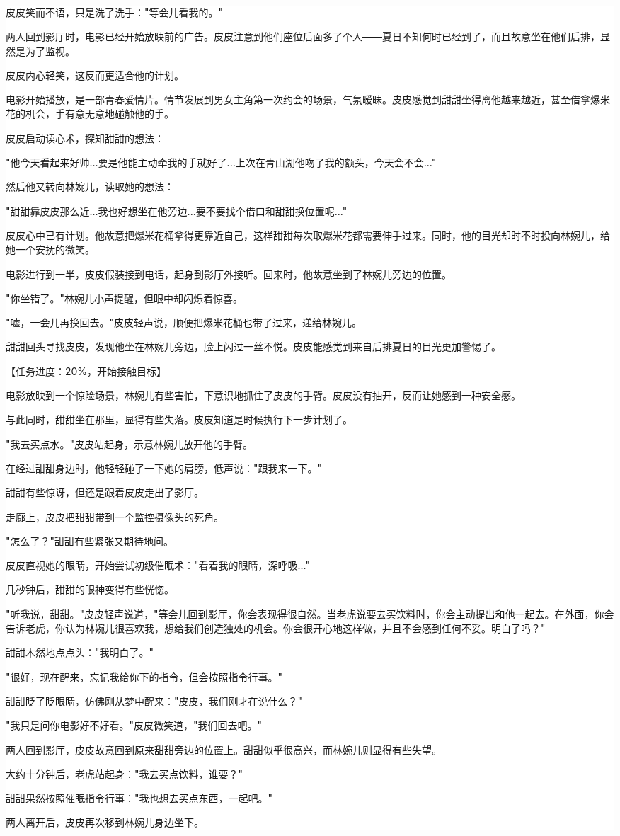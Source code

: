 皮皮笑而不语，只是洗了洗手："等会儿看我的。"

两人回到影厅时，电影已经开始放映前的广告。皮皮注意到他们座位后面多了个人——夏日不知何时已经到了，而且故意坐在他们后排，显然是为了监视。

皮皮内心轻笑，这反而更适合他的计划。

电影开始播放，是一部青春爱情片。情节发展到男女主角第一次约会的场景，气氛暧昧。皮皮感觉到甜甜坐得离他越来越近，甚至借拿爆米花的机会，手有意无意地碰触他的手。

皮皮启动读心术，探知甜甜的想法：

"他今天看起来好帅...要是他能主动牵我的手就好了...上次在青山湖他吻了我的额头，今天会不会..."

然后他又转向林婉儿，读取她的想法：

"甜甜靠皮皮那么近...我也好想坐在他旁边...要不要找个借口和甜甜换位置呢..."

皮皮心中已有计划。他故意把爆米花桶拿得更靠近自己，这样甜甜每次取爆米花都需要伸手过来。同时，他的目光却时不时投向林婉儿，给她一个安抚的微笑。

电影进行到一半，皮皮假装接到电话，起身到影厅外接听。回来时，他故意坐到了林婉儿旁边的位置。

"你坐错了。"林婉儿小声提醒，但眼中却闪烁着惊喜。

"嘘，一会儿再换回去。"皮皮轻声说，顺便把爆米花桶也带了过来，递给林婉儿。

甜甜回头寻找皮皮，发现他坐在林婉儿旁边，脸上闪过一丝不悦。皮皮能感觉到来自后排夏日的目光更加警惕了。

【任务进度：20%，开始接触目标】

电影放映到一个惊险场景，林婉儿有些害怕，下意识地抓住了皮皮的手臂。皮皮没有抽开，反而让她感到一种安全感。

与此同时，甜甜坐在那里，显得有些失落。皮皮知道是时候执行下一步计划了。

"我去买点水。"皮皮站起身，示意林婉儿放开他的手臂。

在经过甜甜身边时，他轻轻碰了一下她的肩膀，低声说："跟我来一下。"

甜甜有些惊讶，但还是跟着皮皮走出了影厅。

走廊上，皮皮把甜甜带到一个监控摄像头的死角。

"怎么了？"甜甜有些紧张又期待地问。

皮皮直视她的眼睛，开始尝试初级催眠术："看着我的眼睛，深呼吸..."

几秒钟后，甜甜的眼神变得有些恍惚。

"听我说，甜甜。"皮皮轻声说道，"等会儿回到影厅，你会表现得很自然。当老虎说要去买饮料时，你会主动提出和他一起去。在外面，你会告诉老虎，你认为林婉儿很喜欢我，想给我们创造独处的机会。你会很开心地这样做，并且不会感到任何不妥。明白了吗？"

甜甜木然地点点头："我明白了。"

"很好，现在醒来，忘记我给你下的指令，但会按照指令行事。"

甜甜眨了眨眼睛，仿佛刚从梦中醒来："皮皮，我们刚才在说什么？"

"我只是问你电影好不好看。"皮皮微笑道，"我们回去吧。"

两人回到影厅，皮皮故意回到原来甜甜旁边的位置上。甜甜似乎很高兴，而林婉儿则显得有些失望。

大约十分钟后，老虎站起身："我去买点饮料，谁要？"

甜甜果然按照催眠指令行事："我也想去买点东西，一起吧。"

两人离开后，皮皮再次移到林婉儿身边坐下。

